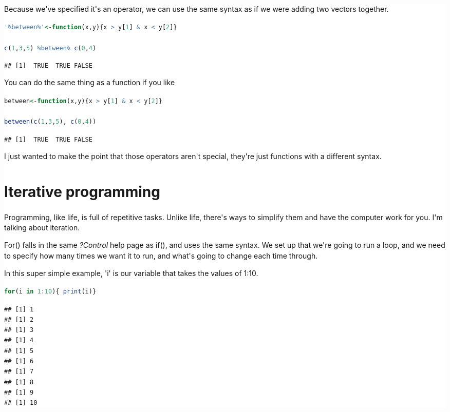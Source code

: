 Because we've specified it's an operator, we can use the same syntax as if we were adding two vectors together.

``` r
'%between%'<-function(x,y){x > y[1] & x < y[2]}

c(1,3,5) %between% c(0,4)
```

    ## [1]  TRUE  TRUE FALSE

You can do the same thing as a function if you like

``` r
between<-function(x,y){x > y[1] & x < y[2]}

between(c(1,3,5), c(0,4))
```

    ## [1]  TRUE  TRUE FALSE

I just wanted to make the point that those operators aren't special, they're just functions with a different syntax.

Iterative programming
=====================

Programming, like life, is full of repetitive tasks. Unlike life, there's ways to simplify them and have the computer work for you. I'm talking about iteration.

For() falls in the same *?Control* help page as if(), and uses the same syntax. We set up that we're going to run a loop, and we need to specify how many times we want it to run, and what's going to change each time through.

In this super simple example, 'i' is our variable that takes the values of 1:10.

``` r
for(i in 1:10){ print(i)}
```

    ## [1] 1
    ## [1] 2
    ## [1] 3
    ## [1] 4
    ## [1] 5
    ## [1] 6
    ## [1] 7
    ## [1] 8
    ## [1] 9
    ## [1] 10
